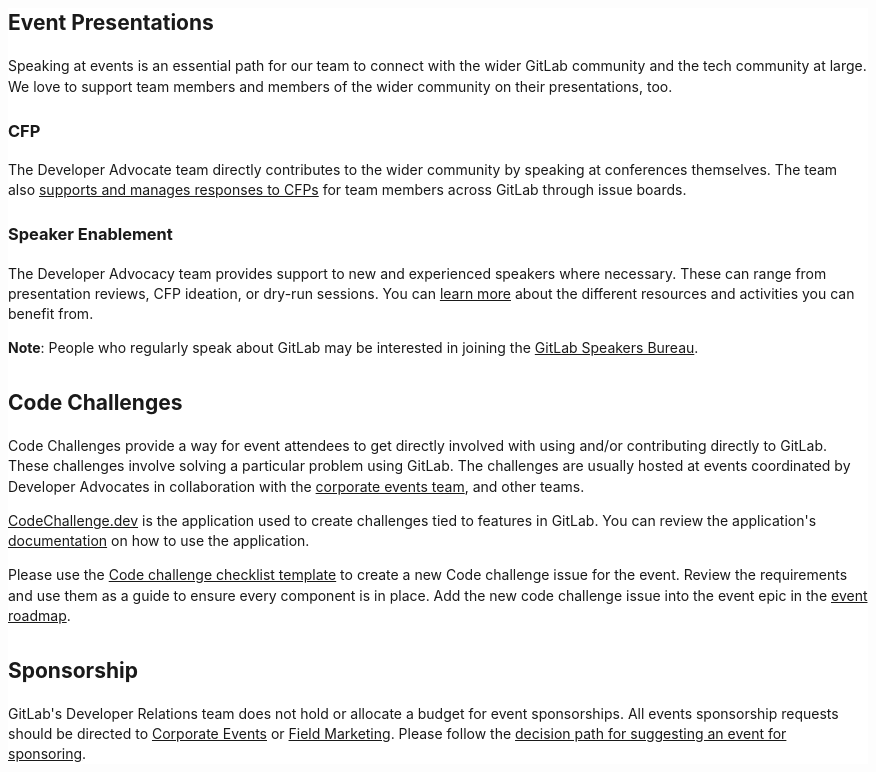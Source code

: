 ## Event Presentations

Speaking at events is an essential path for our team to connect with the wider GitLab community and the tech community at large.
We love to support team members and members of the wider community on their presentations, too.

### CFP

The Developer Advocate team directly contributes to the wider community by speaking at conferences themselves.
The team also [supports and manages responses to CFPs](/handbook/marketing/developer-relations/developer-advocacy/cfps/)
for team members across GitLab through issue boards.

### Speaker Enablement

The Developer Advocacy team provides support to new and experienced speakers where necessary. These can range from presentation reviews,
CFP ideation, or dry-run sessions. You can [learn more](/handbook/marketing/developer-relations/developer-advocacy/speaker-enablement/) about
the different resources and activities you can benefit from.

**Note**: People who regularly speak about GitLab may be interested in joining the [GitLab Speakers Bureau](/handbook/marketing/developer-relations/developer-advocacy/speakers-bureau/).

## Code Challenges

Code Challenges provide a way for event attendees to get directly involved with using and/or contributing
directly to GitLab. These challenges involve solving a particular problem using GitLab. The challenges are usually hosted at events coordinated by Developer Advocates in collaboration with the
[corporate events team](/handbook/marketing/integrated-marketing/corporate-events/), and other teams.

[CodeChallenge.dev](https://codechallenge.dev/) is the application used to create challenges tied to features in GitLab.
You can review the application's [documentation](https://docs.codechallenge.dev/en/introduction/) on how to use
the application.

Please use the [Code challenge checklist template](https://gitlab.com/gitlab-com/marketing/developer-relations/developer-advocacy/developer-advocacy-meta/-/issues/new?issuable_template=codechallenge-checklist) to
create a new Code challenge issue for the event. Review the requirements and use them as a guide to ensure every component is in place.
Add the new code challenge issue into the event epic in the [event roadmap](/handbook/marketing/developer-relations/developer-advocacy/workflow/#roadmap-view).

## Sponsorship

GitLab's Developer Relations team does not hold or allocate a budget for event sponsorships.
All events sponsorship requests should be directed to [Corporate Events](/handbook/marketing/integrated-marketing/corporate-events/) or
[Field Marketing](/handbook/marketing/field-marketing/). Please follow the [decision path for suggesting an event for sponsoring](/handbook/marketing/events/#suggesting-an-event).
